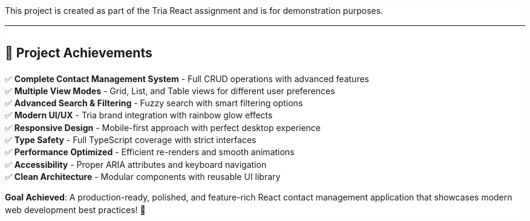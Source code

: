This project is created as part of the Tria React assignment and is for demonstration purposes.

---

## 🎯 Project Achievements

✅ **Complete Contact Management System** - Full CRUD operations with advanced features  
✅ **Multiple View Modes** - Grid, List, and Table views for different user preferences  
✅ **Advanced Search & Filtering** - Fuzzy search with smart filtering options  
✅ **Modern UI/UX** - Tria brand integration with rainbow glow effects  
✅ **Responsive Design** - Mobile-first approach with perfect desktop experience  
✅ **Type Safety** - Full TypeScript coverage with strict interfaces  
✅ **Performance Optimized** - Efficient re-renders and smooth animations  
✅ **Accessibility** - Proper ARIA attributes and keyboard navigation  
✅ **Clean Architecture** - Modular components with reusable UI library  

**Goal Achieved**: A production-ready, polished, and feature-rich React contact management application that showcases modern web development best practices! 🎉
